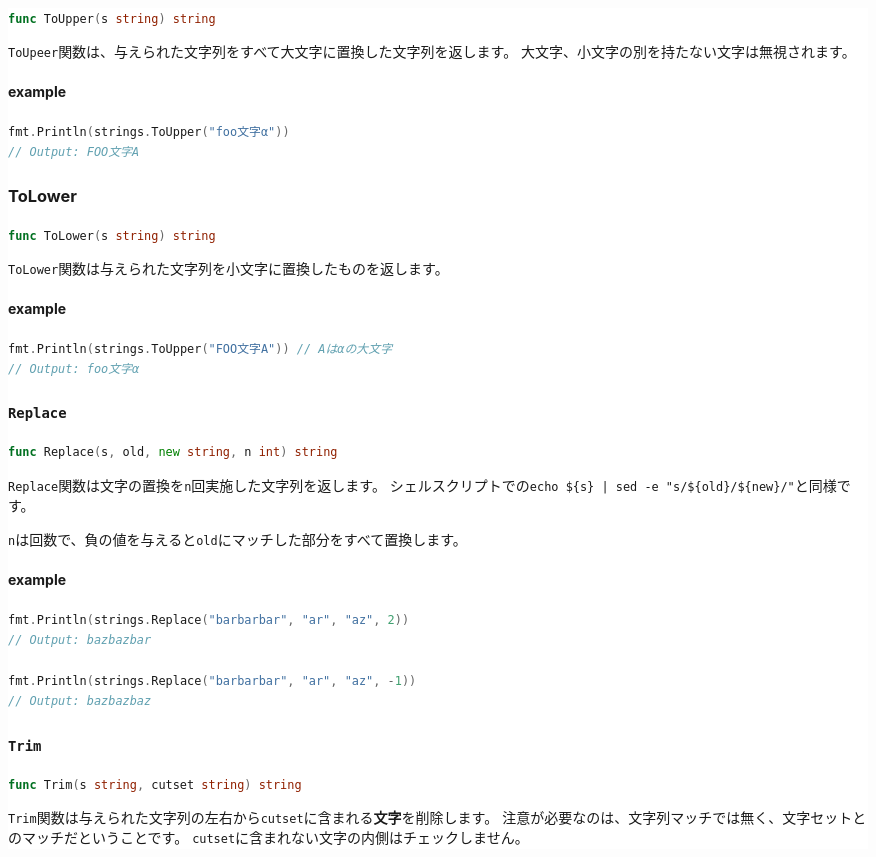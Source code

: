 ``` go
func ToUpper(s string) string
```

`ToUpeer`関数は、与えられた文字列をすべて大文字に置換した文字列を返します。
大文字、小文字の別を持たない文字は無視されます。

#### example

``` go
fmt.Println(strings.ToUpper("foo文字α"))
// Output: FOO文字Α
```

### ToLower

``` go
func ToLower(s string) string
```

`ToLower`関数は与えられた文字列を小文字に置換したものを返します。

#### example

``` go
fmt.Println(strings.ToUpper("FOO文字Α")) // Αはαの大文字
// Output: foo文字α
```

### `Replace`

``` go
func Replace(s, old, new string, n int) string
```

`Replace`関数は文字の置換を`n`回実施した文字列を返します。
シェルスクリプトでの`echo ${s} | sed -e "s/${old}/${new}/"`と同様です。

`n`は回数で、負の値を与えると`old`にマッチした部分をすべて置換します。

#### example

``` go
fmt.Println(strings.Replace("barbarbar", "ar", "az", 2))
// Output: bazbazbar

fmt.Println(strings.Replace("barbarbar", "ar", "az", -1))
// Output: bazbazbaz
```

### `Trim`

``` go
func Trim(s string, cutset string) string
```

`Trim`関数は与えられた文字列の左右から`cutset`に含まれる**文字**を削除します。
注意が必要なのは、文字列マッチでは無く、文字セットとのマッチだということです。
`cutset`に含まれない文字の内側はチェックしません。
